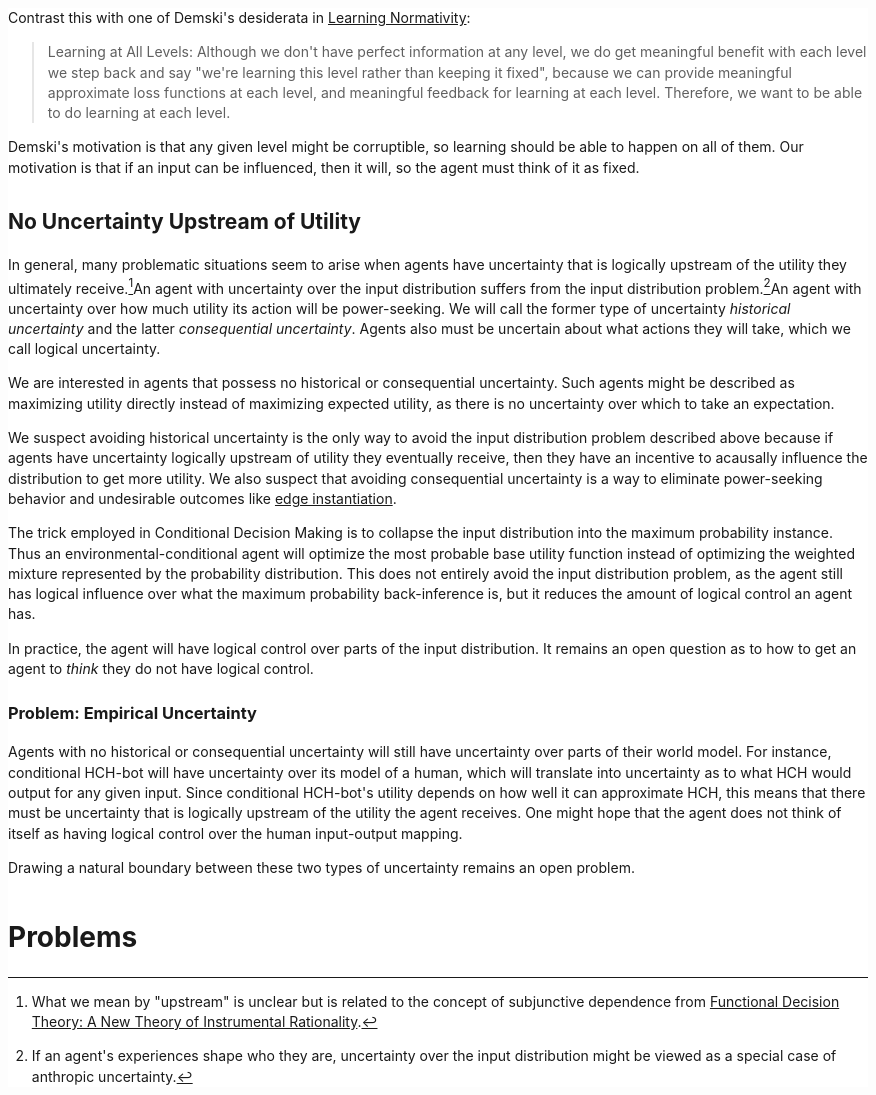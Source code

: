 Contrast this with one of Demski's desiderata in [Learning Normativity](https://www.alignmentforum.org/posts/2JGu9yxiJkoGdQR4s/learning-normativity-a-research-agenda): 

> Learning at All Levels: Although we don't have perfect information at any level, we do get meaningful benefit with each level we step back and say "we're learning this level rather than keeping it fixed", because we can provide meaningful approximate loss functions at each level, and meaningful feedback for learning at each level. Therefore, we want to be able to do learning at each level.

Demski's motivation is that any given level might be corruptible, so learning should be able to happen on all of them. Our motivation is that if an input can be influenced, then it will, so the agent must think of it as fixed.

## No Uncertainty Upstream of Utility

In general, many problematic situations seem to arise when agents have uncertainty that is logically upstream of the utility they ultimately receive.[^upstream]An agent with uncertainty over the input distribution suffers from the input distribution problem.[^anthropic]An agent with uncertainty over how much utility its action will be power-seeking. We will call the former type of uncertainty *historical uncertainty* and the latter *consequential uncertainty*. Agents also must be uncertain about what actions they will take, which we call logical uncertainty.

[^upstream]: What we mean by "upstream" is unclear but is related to the concept of subjunctive dependence from [Functional Decision Theory: A New Theory of Instrumental Rationality](https://arxiv.org/abs/1710.05060).
[^anthropic]: If an agent's experiences shape who they are, uncertainty over the input distribution might be viewed as a special case of anthropic uncertainty.

We are interested in agents that possess no historical or consequential uncertainty. Such agents might be described as maximizing utility directly instead of maximizing expected utility, as there is no uncertainty over which to take an expectation.

We suspect avoiding historical uncertainty is the only way to avoid the input distribution problem described above because if agents have uncertainty logically upstream of utility they eventually receive, then they have an incentive to acausally influence the distribution to get more utility. We also suspect that avoiding consequential uncertainty is a way to eliminate power-seeking behavior and undesirable outcomes like [edge instantiation](https://arbital.com/p/edge_instantiation/).

The trick employed in Conditional Decision Making is to collapse the input distribution into the maximum probability instance. Thus an environmental-conditional agent will optimize the most probable base utility function instead of optimizing the weighted mixture represented by the probability distribution. This does not entirely avoid the input distribution problem, as the agent still has logical influence over what the maximum probability back-inference is, but it reduces the amount of logical control an agent has. 

In practice, the agent will have logical control over parts of the input distribution. It remains an open question as to how to get an agent to *think* they do not have logical control.

### Problem: Empirical Uncertainty

Agents with no historical or consequential uncertainty will still have uncertainty over parts of their world model. For instance, conditional HCH-bot will have uncertainty over its model of a human, which will translate into uncertainty as to what HCH would output for any given input. Since conditional HCH-bot's utility depends on how well it can approximate HCH, this means that there must be uncertainty that is logically upstream of the utility the agent receives. One might hope that the agent does not think of itself as having logical control over the human input-output mapping.

Drawing a natural boundary between these two types of uncertainty remains an open problem. 

# Problems


[^credit]: This drawing is originally from [Embedded Agents](https://www.alignmentforum.org/s/Rm6oQRJJmhGCcLvxh/p/p7x32SEt43ZMC9r7r)
[^OODA]: The decision-making model known as the [OODA Loop](https://www.lesswrong.com/posts/bh9gAZTmGyJ4j7h2L/training-regime-day-20-ooda-loop) inspired this naming scheme. Acting has been renamed to executing to avoid confusion with act-based agents.
[^mesa-optimizers]: See [Conditions for Mesa-Optimization](https://www.lesswrong.com/posts/q2rCMHNXazALgQpGH/conditions-for-mesa-optimization) for further discussion.
[^locality]: See [Locality of Goals](https://www.alignmentforum.org/posts/HkWB5KCJQ2aLsMzjt/locality-of-goals#Goals_Across_Cartesian_Boundaries) for a related discussion.
[^action]: There is dependence on the action space's representation. If the action space is muscle movements, deontologists have utility functions over internal states and actions; they disprefer flexing their index finger if they have the memory of holding a gun pointing at another person. However, if the action space is high-level descriptions like "kill someone," deontologists are action-based consequential agents.
[^hadfield]: Hadfield-Menell, Dylan, Smitha Milli, Pieter Abbeel, Stuart Russell, and Anca Dragan. "Inverse Reward Design." *ArXiv:1711.02827 [Cs]*, October 7, 2020. http://arxiv.org/abs/1711.02827.
[^underspecified]: Constructing this set is technically impossible. In practice, it can be replaced by the set of all finite CWS+Ss.
[^structure]: We contrast this to an agent whose internals are structured like HCH, i.e., it has models of humans consulting other models of humans. An agent with this structure is likely more transparent and less competitive than an agent trying to enforce the same input-output mapping as HCH.
[^KL]: This utility function is flawed because the asymmetry of KL-divergence might make slightly suboptimal agents catastrophic, i.e., agents that rarely take actions $$\text{HCH}$$​ would never take will only be slightly penalized. Constructing a utility function that is not catastrophic if approximated remains an open problem.
[^acausal]: What a human asks the agent depends on the agent's properties, so using the human distribution has acausal implications. See [Open Problems with Myopia](https://www.alignmentforum.org/posts/LCLBnmwdxkkz5fNvH/open-problems-with-myopia) for further discussion. 
[^uesato]: Uesato, Jonathan, Ramana Kumar, Victoria Krakovna, Tom Everitt, Richard Ngo, and Shane Legg. "Avoiding Tampering Incentives in Deep RL via Decoupled Approval." *ArXiv:2011.08827 [Cs]*, November 17, 2020. http://arxiv.org/abs/2011.08827.
[^take-over]: The inverse might not hold. Time-limited myopic agents might also take over the world for reasons described [here](https://www.alignmentforum.org/posts/LCLBnmwdxkkz5fNvH/open-problems-with-myopia)
[^openproblems]: See [Open Problems with Myopia](https://www.alignmentforum.org/posts/LCLBnmwdxkkz5fNvH/open-problems-with-myopia) for further discussion.
[^predictomatic]: These concerns are similar to the ones illustrated in Demski's [Parable of Predict-O-Matic](https://www.lesswrong.com/posts/SwcyMEgLyd4C3Dern/the-parable-of-predict-o-matic).
[^MAP]: Here, the agent is reasoning according to the maximum probability world state, a trick inspired by Cohen et al.'s [Asymtotically Unambitious Artificial General Intelligence](https://arxiv.org/pdf/1905.12186.pdf).
[^double]: See [Understanding Deep Double Descent](https://www.alignmentforum.org/posts/FRv7ryoqtvSuqBxuT/understanding-deep-double-descent) for more discussion.
[^current work]: A sample of current work in this general direction is Hubinger's [Towards a mechanistic understanding of corrigibility](https://www.lesswrong.com/posts/BKM8uQS6QdJPZLqCr/towards-a-mechanistic-understanding-of-corrigibility) and [Relaxed adversarial training for inner alignment](https://www.lesswrong.com/posts/9Dy5YRaoCxH9zuJqa/relaxed-adversarial-training-for-inner-alignment), Filan et al.'s [Pruned Neural Networks are Surprisingly Modular](https://arxiv.org/abs/2003.04881), and much of the OpenAI Clarity team's work on [circuits](https://distill.pub/2020/circuits/).
[^coherent]: This is related to Richard's point that [coherent behavior in the world is an incoherent concept](https://www.lesswrong.com/posts/vphFJzK3mWA4PJKAg/coherent-behaviour-in-the-real-world-is-an-incoherent).
[^random]: Technically, both environmental states could have equal utility, making all policies optimal. This occurrence has measure 0, so we will assume it does not happen. 
[^action]: Technically, there could be two actions that both had maximal utility. This occurrence has measure 0, so we will assume it does not happen.
[^assume]: I am not sure what assumptions are needed, but having no loops of any type and the agents always taking the same action in the same (environmental state, internal state) pair might be sufficient.
[^natural]: Here, we roughly mean "there is probably some notion of the complexity of an agent's description that has some descriptions as  simpler than others, even though we do not know what this notion is yet." 